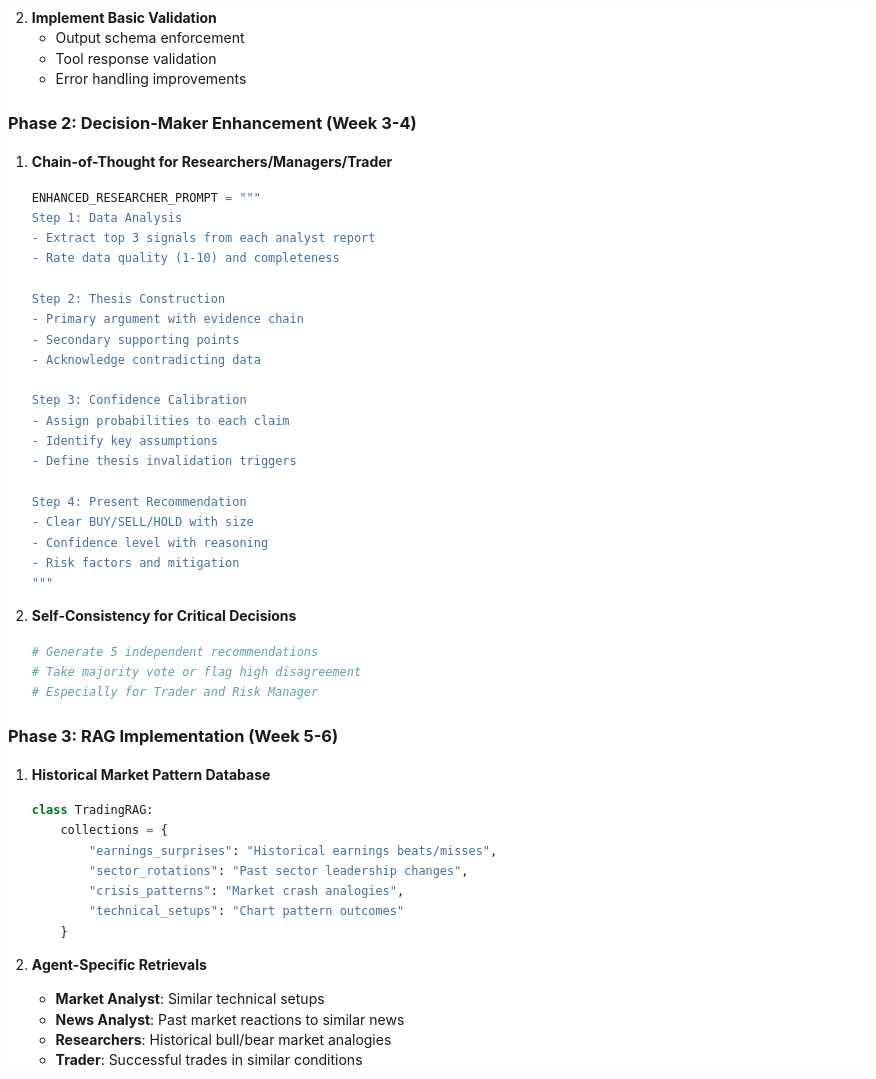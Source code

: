 2. **Implement Basic Validation**
   - Output schema enforcement
   - Tool response validation
   - Error handling improvements

### Phase 2: Decision-Maker Enhancement (Week 3-4)
1. **Chain-of-Thought for Researchers/Managers/Trader**
   ```python
   ENHANCED_RESEARCHER_PROMPT = """
   Step 1: Data Analysis
   - Extract top 3 signals from each analyst report
   - Rate data quality (1-10) and completeness
   
   Step 2: Thesis Construction  
   - Primary argument with evidence chain
   - Secondary supporting points
   - Acknowledge contradicting data
   
   Step 3: Confidence Calibration
   - Assign probabilities to each claim
   - Identify key assumptions
   - Define thesis invalidation triggers
   
   Step 4: Present Recommendation
   - Clear BUY/SELL/HOLD with size
   - Confidence level with reasoning
   - Risk factors and mitigation
   """
   ```

2. **Self-Consistency for Critical Decisions**
   ```python
   # Generate 5 independent recommendations
   # Take majority vote or flag high disagreement
   # Especially for Trader and Risk Manager
   ```

### Phase 3: RAG Implementation (Week 5-6)
1. **Historical Market Pattern Database**
   ```python
   class TradingRAG:
       collections = {
           "earnings_surprises": "Historical earnings beats/misses",
           "sector_rotations": "Past sector leadership changes",
           "crisis_patterns": "Market crash analogies",
           "technical_setups": "Chart pattern outcomes"
       }
   ```

2. **Agent-Specific Retrievals**
   - **Market Analyst**: Similar technical setups
   - **News Analyst**: Past market reactions to similar news
   - **Researchers**: Historical bull/bear market analogies
   - **Trader**: Successful trades in similar conditions
